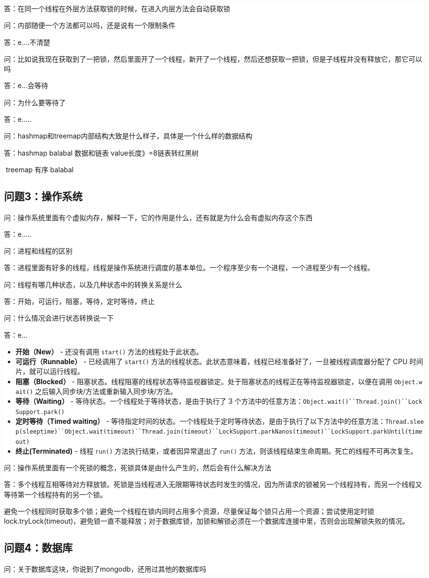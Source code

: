 答：在同一个线程在外层方法获取锁的时候，在进入内层方法会自动获取锁

问：内部随便一个方法都可以吗，还是说有一个限制条件

答：e....不清楚

问：比如说我现在获取到了一把锁，然后里面开了一个线程，新开了一个线程，然后还想获取一把锁，但是子线程并没有释放它，那它可以吗

答：e...会等待

问：为什么要等待了

答：e.....

问：hashmap和treemap内部结构大致是什么样子，具体是一个什么样的数据结构

答：hashmap balabal 数据和链表  value长度》=8链表转红黑树

​        treemap  有序 balabal



## 问题3：操作系统

问：操作系统里面有个虚拟内存，解释一下，它的作用是什么，还有就是为什么会有虚拟内存这个东西

答：e.....

问：进程和线程的区别

答：进程里面有好多的线程，线程是操作系统进行调度的基本单位。一个程序至少有一个进程，一个进程至少有一个线程。

问：线程有哪几种状态，以及几种状态中的转换关系是什么

答：开始，可运行，阻塞，等待，定时等待，终止

问：什么情况会进行状态转换说一下

答：e...

- **开始（New）** - 还没有调用 `start()` 方法的线程处于此状态。
- **可运行（Runnable）** - 已经调用了 `start()` 方法的线程状态。此状态意味着，线程已经准备好了，一旦被线程调度器分配了 CPU 时间片，就可以运行线程。
- **阻塞（Blocked）** - 阻塞状态。线程阻塞的线程状态等待监视器锁定。处于阻塞状态的线程正在等待监视器锁定，以便在调用 `Object.wait()` 之后输入同步块/方法或重新输入同步块/方法。
- **等待（Waiting）** - 等待状态。一个线程处于等待状态，是由于执行了 3 个方法中的任意方法：`Object.wait()``Thread.join()``LockSupport.park()`
- **定时等待（Timed waiting）** - 等待指定时间的状态。一个线程处于定时等待状态，是由于执行了以下方法中的任意方法：`Thread.sleep(sleeptime)``Object.wait(timeout)``Thread.join(timeout)``LockSupport.parkNanos(timeout)``LockSupport.parkUntil(timeout)`
- **终止(Terminated)** - 线程 `run()` 方法执行结束，或者因异常退出了 `run()` 方法，则该线程结束生命周期。死亡的线程不可再次复生。

问：操作系统里面有一个死锁的概念，死锁具体是由什么产生的，然后会有什么解决方法

答：多个线程互相等待对方释放锁。死锁是当线程进入无限期等待状态时发生的情况，因为所请求的锁被另一个线程持有，而另一个线程又等待第一个线程持有的另一个锁。

​    避免一个线程同时获取多个锁；避免一个线程在锁内同时占用多个资源，尽量保证每个锁只占用一个资源；尝试使用定时锁 lock.tryLock(timeout)，避免锁一直不能释放；对于数据库锁，加锁和解锁必须在一个数据库连接中里，否则会出现解锁失败的情况。

## 问题4：数据库

问：关于数据库这块，你说到了mongodb，还用过其他的数据库吗
